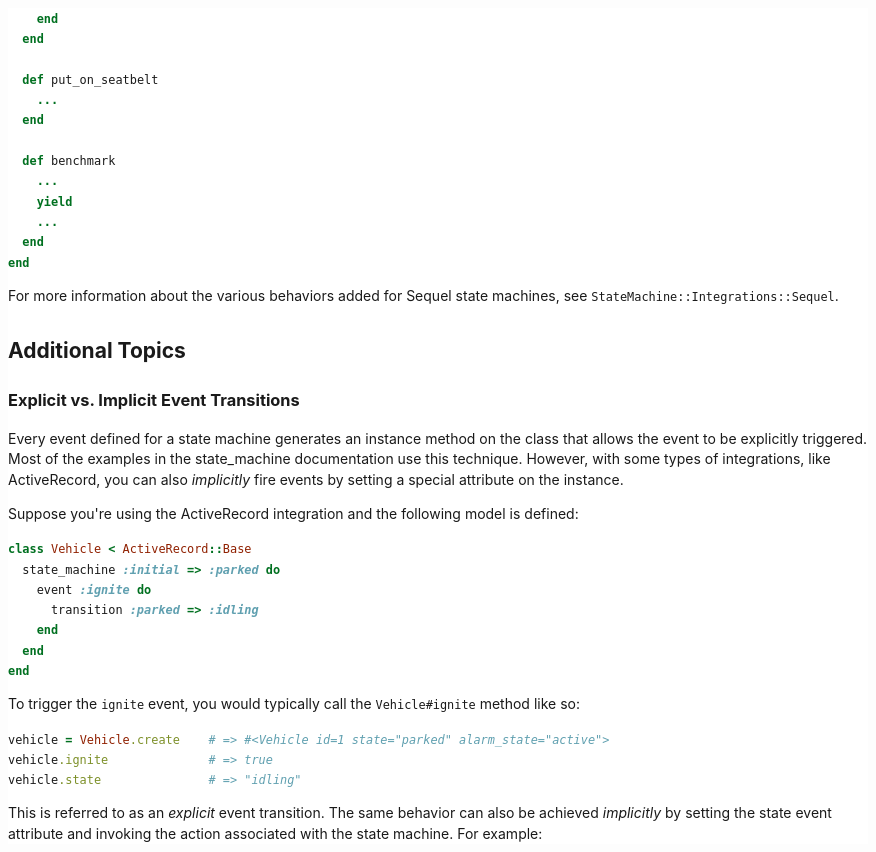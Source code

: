 ```ruby
    end
  end
  
  def put_on_seatbelt
    ...
  end
  
  def benchmark
    ...
    yield
    ...
  end
end
```

For more information about the various behaviors added for Sequel state
machines, see `StateMachine::Integrations::Sequel`.

## Additional Topics

### Explicit vs. Implicit Event Transitions

Every event defined for a state machine generates an instance method on the
class that allows the event to be explicitly triggered.  Most of the examples in
the state_machine documentation use this technique.  However, with some types of
integrations, like ActiveRecord, you can also *implicitly* fire events by
setting a special attribute on the instance.

Suppose you're using the ActiveRecord integration and the following model is
defined:

```ruby
class Vehicle < ActiveRecord::Base
  state_machine :initial => :parked do
    event :ignite do
      transition :parked => :idling
    end
  end
end
```

To trigger the `ignite` event, you would typically call the `Vehicle#ignite`
method like so:

```ruby
vehicle = Vehicle.create    # => #<Vehicle id=1 state="parked" alarm_state="active">
vehicle.ignite              # => true
vehicle.state               # => "idling"
```

This is referred to as an *explicit* event transition.  The same behavior can
also be achieved *implicitly* by setting the state event attribute and invoking
the action associated with the state machine.  For example:
